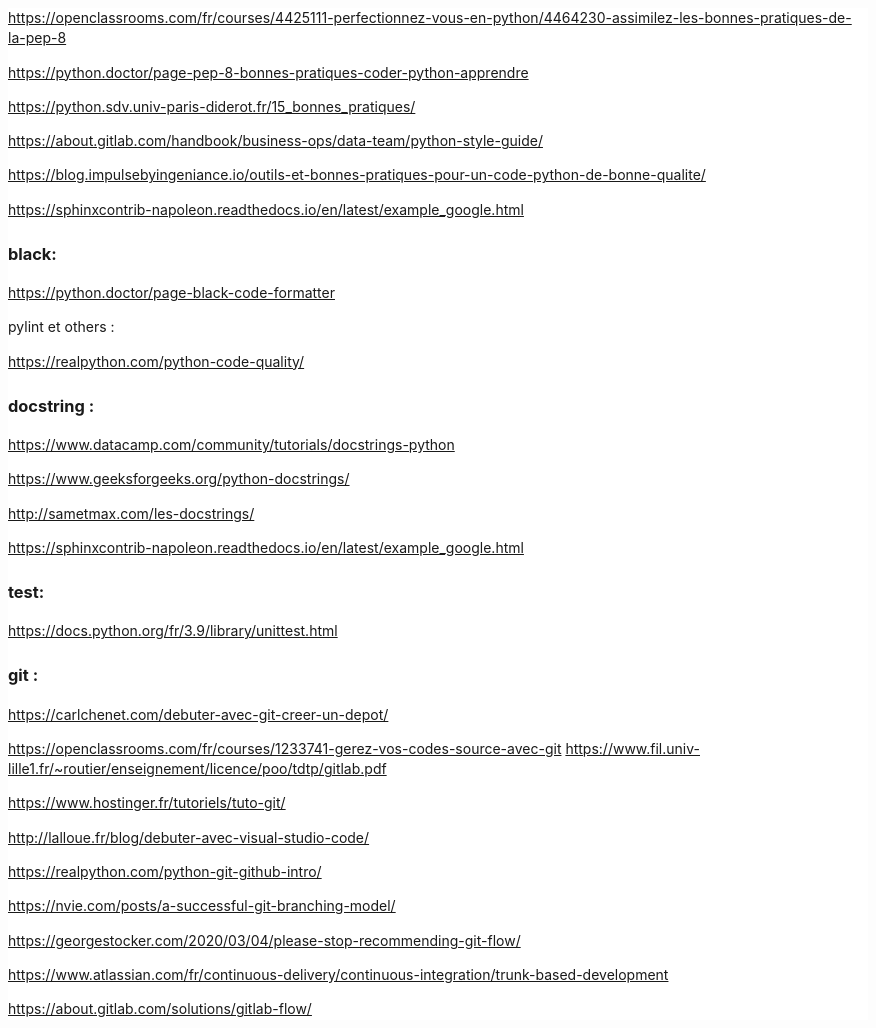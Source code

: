 <https://openclassrooms.com/fr/courses/4425111-perfectionnez-vous-en-python/4464230-assimilez-les-bonnes-pratiques-de-la-pep-8>

<https://python.doctor/page-pep-8-bonnes-pratiques-coder-python-apprendre>

<https://python.sdv.univ-paris-diderot.fr/15_bonnes_pratiques/>

<https://about.gitlab.com/handbook/business-ops/data-team/python-style-guide/>

<https://blog.impulsebyingeniance.io/outils-et-bonnes-pratiques-pour-un-code-python-de-bonne-qualite/>

<https://sphinxcontrib-napoleon.readthedocs.io/en/latest/example_google.html>



### black:

<https://python.doctor/page-black-code-formatter>

pylint et others :

<https://realpython.com/python-code-quality/>



### docstring :

<https://www.datacamp.com/community/tutorials/docstrings-python>

<https://www.geeksforgeeks.org/python-docstrings/>

<http://sametmax.com/les-docstrings/>

<https://sphinxcontrib-napoleon.readthedocs.io/en/latest/example_google.html>



### test:

<https://docs.python.org/fr/3.9/library/unittest.html>



### git :

<https://carlchenet.com/debuter-avec-git-creer-un-depot/>

<https://openclassrooms.com/fr/courses/1233741-gerez-vos-codes-source-avec-git>
<https://www.fil.univ-lille1.fr/~routier/enseignement/licence/poo/tdtp/gitlab.pdf>

<https://www.hostinger.fr/tutoriels/tuto-git/>

<http://lalloue.fr/blog/debuter-avec-visual-studio-code/>

<https://realpython.com/python-git-github-intro/>

<https://nvie.com/posts/a-successful-git-branching-model/>

<https://georgestocker.com/2020/03/04/please-stop-recommending-git-flow/>

<https://www.atlassian.com/fr/continuous-delivery/continuous-integration/trunk-based-development>

<https://about.gitlab.com/solutions/gitlab-flow/>
